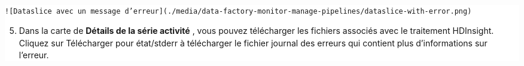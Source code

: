     ![Dataslice avec un message d’erreur](./media/data-factory-monitor-manage-pipelines/dataslice-with-error.png)
5.  Dans la carte de **Détails de la série activité** , vous pouvez télécharger les fichiers associés avec le traitement HDInsight. Cliquez sur Télécharger pour état/stderr à télécharger le fichier journal des erreurs qui contient plus d’informations sur l’erreur.
